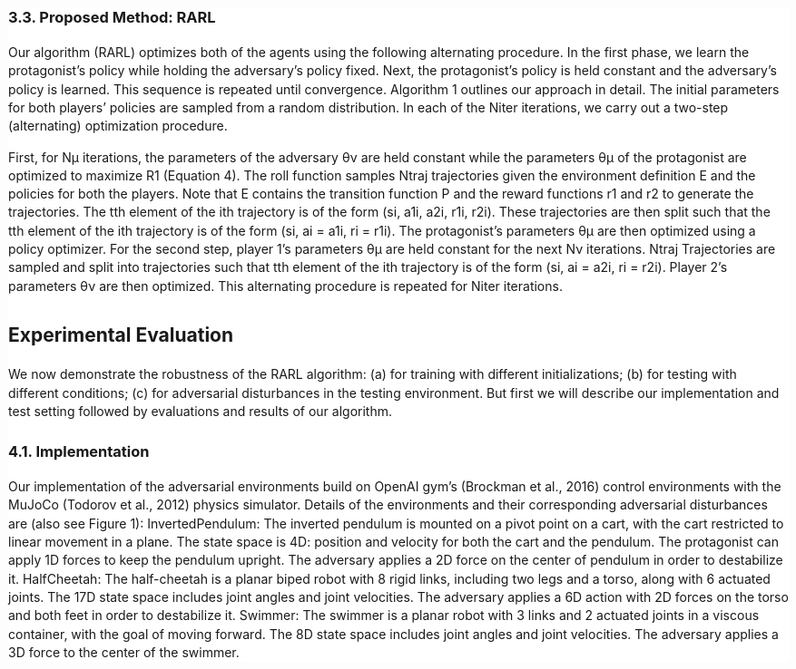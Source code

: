 

###  3.3. Proposed Method: RARL 

Our algorithm (RARL) optimizes both of the agents using the following alternating procedure. In the first phase, we learn the protagonist’s policy while holding the adversary’s policy fixed. Next, the protagonist’s policy is held constant and the adversary’s policy is learned. This sequence is repeated until convergence. 
Algorithm 1 outlines our approach in detail. The initial parameters for both players’ policies are sampled from a random distribution. In each of the Niter iterations, we carry out a two-step (alternating) optimization procedure. 



First, for Nμ iterations, the parameters of the adversary θν are held constant while the parameters θμ of the protagonist are optimized to maximize R1 (Equation 4). The roll function samples Ntraj trajectories given the environment definition E and the policies for both the players. Note that E contains the transition function P and the reward functions r1 and r2 to generate the trajectories. The tth element of the ith trajectory is of the form (si, a1i, a2i, r1i, r2i). These trajectories are then split such that the tth element of the ith trajectory is of the form (si, ai = a1i, ri = r1i). The protagonist’s parameters θμ are then optimized using a policy optimizer. For the second step, player 1’s parameters θμ are held constant for the next Nν iterations. Ntraj Trajectories are sampled and split into trajectories such that tth element of the ith trajectory is of the form (si, ai = a2i, ri = r2i). 
Player 2’s parameters θν are then optimized. This alternating procedure is repeated for Niter iterations. 





## Experimental Evaluation 

We now demonstrate the robustness of the RARL algorithm: (a) for training with different initializations; (b) for testing with different conditions; (c) for adversarial disturbances in the testing environment. But first we will describe our implementation and test setting followed by evaluations and results of our algorithm. 

### 4.1. Implementation 

Our implementation of the adversarial environments build on OpenAI gym’s (Brockman et al., 2016) control environments with the MuJoCo (Todorov et al., 2012) physics simulator. Details of the environments and their corresponding adversarial disturbances are (also see Figure 1): 
InvertedPendulum: The inverted pendulum is mounted on a pivot point on a cart, with the cart restricted to linear movement in a plane. The state space is 4D: position and velocity for both the cart and the pendulum. The protagonist can apply 1D forces to keep the pendulum upright. The adversary applies a 2D force on the center of pendulum in order to destabilize it. 
HalfCheetah: The half-cheetah is a planar biped robot with 8 rigid links, including two legs and a torso, along with 6 actuated joints. The 17D state space includes joint angles and joint velocities. The adversary applies a 6D action with 2D forces on the torso and both feet in order to destabilize it. 
Swimmer: The swimmer is a planar robot with 3 links and 2 actuated joints in a viscous container, with the goal of moving forward. The 8D state space includes joint angles and joint velocities. The adversary applies a 3D force to the center of the swimmer. 
